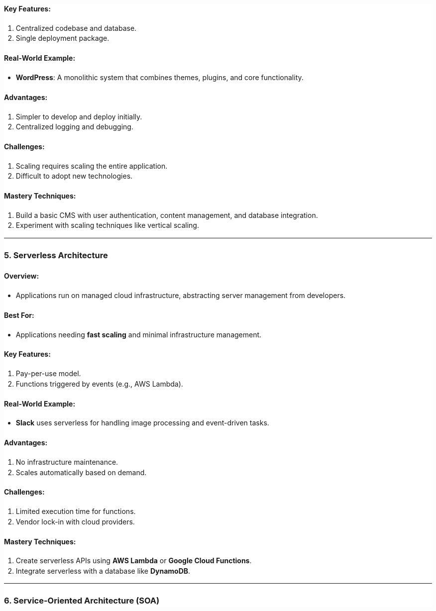 #### **Key Features**:
1. Centralized codebase and database.
2. Single deployment package.

#### **Real-World Example**:
- **WordPress**: A monolithic system that combines themes, plugins, and core functionality.

#### **Advantages**:
1. Simpler to develop and deploy initially.
2. Centralized logging and debugging.

#### **Challenges**:
1. Scaling requires scaling the entire application.
2. Difficult to adopt new technologies.

#### **Mastery Techniques**:
1. Build a basic CMS with user authentication, content management, and database integration.
2. Experiment with scaling techniques like vertical scaling.

---

### **5. Serverless Architecture**

#### **Overview**:
- Applications run on managed cloud infrastructure, abstracting server management from developers.

#### **Best For**:
- Applications needing **fast scaling** and minimal infrastructure management.

#### **Key Features**:
1. Pay-per-use model.
2. Functions triggered by events (e.g., AWS Lambda).

#### **Real-World Example**:
- **Slack** uses serverless for handling image processing and event-driven tasks.

#### **Advantages**:
1. No infrastructure maintenance.
2. Scales automatically based on demand.

#### **Challenges**:
1. Limited execution time for functions.
2. Vendor lock-in with cloud providers.

#### **Mastery Techniques**:
1. Create serverless APIs using **AWS Lambda** or **Google Cloud Functions**.
2. Integrate serverless with a database like **DynamoDB**.

---

### **6. Service-Oriented Architecture (SOA)**
